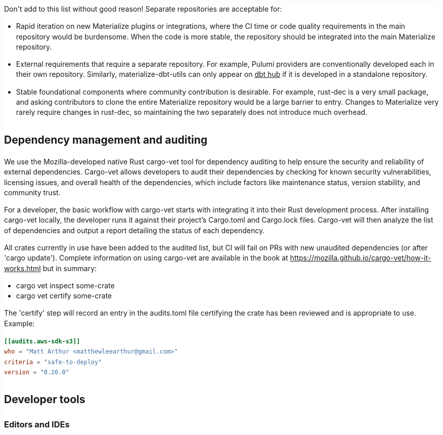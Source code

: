 Don't add to this list without good reason! Separate repositories are
acceptable for:

  * Rapid iteration on new Materialize plugins or integrations, where the CI
    time or code quality requirements in the main repository would be
    burdensome. When the code is more stable, the repository should be
    integrated into the main Materialize repository.

  * External requirements that require a separate repository. For example,
    Pulumi providers are conventionally developed each in their own repository.
    Similarly, materialize-dbt-utils can only appear on [dbt hub] if it is
    developed in a standalone repository.

  * Stable foundational components where community contribution is desirable.
    For example, rust-dec is a very small package, and asking contributors
    to clone the entire Materialize repository would be a large barrier to
    entry. Changes to Materialize very rarely require changes in rust-dec, so
    maintaining the two separately does not introduce much overhead.

## Dependency management and auditing

We use the Mozilla-developed native Rust cargo-vet tool for dependency auditing
to help ensure the security and reliability of external dependencies. Cargo-vet
allows developers to audit their dependencies by checking for known security
vulnerabilities, licensing issues, and overall health of the dependencies, which
include factors like maintenance status, version stability, and community trust.

For a developer, the basic workflow with cargo-vet starts with integrating it
into their Rust development process. After installing cargo-vet locally, the
developer runs it against their project’s Cargo.toml and Cargo.lock files.
Cargo-vet will then analyze the list of dependencies and output a report
detailing the status of each dependency.

All crates currently in use have been added to the audited list, but CI will
fail on PRs with new unaudited dependencies (or after 'cargo update'). Complete
information on using cargo-vet are available in the book at
https://mozilla.github.io/cargo-vet/how-it-works.html but in summary:

  * cargo vet inspect some-crate
  * cargo vet certify some-crate

The 'certify' step will record an entry in the audits.toml file certifying the crate has been reviewed and is appropriate to use. Example:

```toml
[[audits.aws-sdk-s3]]
who = "Matt Arthur <matthewleearthur@gmail.com>"
criteria = "safe-to-deploy"
version = "0.26.0"
```

## Developer tools

### Editors and IDEs


[Apache Kafka]: https://kafka.apache.org
[Apache ZooKeeper]: https://zookeeper.apache.org
[askama]: https://github.com/djc/askama
[Bash]: https://www.gnu.org/software/bash/
[cargo-udeps]: https://github.com/est31/cargo-udeps
[Clippy]: https://github.com/rust-lang/rust-clippy
[CMake]: https://cmake.org
[Confluent CLI]: https://docs.confluent.io/current/cli/installing.html#scripted-installation
[Confluent Platform]: https://www.confluent.io/product/confluent-platform/
[Confluent Schema Registry]: https://www.confluent.io/confluent-schema-registry/
[confluent-install]: https://docs.confluent.io/current/installation/installing_cp/index.html
[Control Center]: https://www.confluent.io/confluent-control-center/
[dbt]: https://getdbt.com
[dbt hub]: https://hub.getdbt.com
[dbt-materialize]: https://github.com/materializeInc/dbt-materialize
[demos]: https://github.com/MaterializeInc/demos
[Docker Compose]: https://docs.docker.com/compose/
[github-https]: https://help.github.com/en/github/authenticating-to-github/creating-a-personal-access-token-for-the-command-line
[graphviz]: https://graphviz.org/
[hakari documentation]: https://docs.rs/cargo-hakari/latest/cargo_hakari/about/index.html
[Homebrew]: https://brew.sh
[forked-cockroach-tap]: https://github.com/materializeInc/homebrew-cockroach
[Kubernetes]: https://kubernetes.io
[materialize-dbt-utils]: https://github.com/MaterializeInc/materialize-dbt-utils
[Nix]: https://nix.dev/tutorials/first-steps/ad-hoc-shell-environments
[nix-manual]: https://nix.dev/manual/nix/2.18/installation/installing-binary
[Python]: https://www.python.org
[rust-dec]: https://github.com/MaterializeInc/rust-dec
[Rust]: https://www.rust-lang.org
[rust-analyzer]: https://marketplace.visualstudio.com/items?itemName=rust-lang.rust-analyzer
[rustfmt]: https://github.com/rust-lang/rustfmt
[rustup]: https://www.rust-lang.org/tools/install
[sqlparser]: https://github.com/MaterializeInc/sqlparser
[Python]: https://www.python.org
[vscode-python]: https://marketplace.visualstudio.com/items?itemName=ms-python.python
[Visual Studio Code]: https://code.visualstudio.com
[RustRover]: https://www.jetbrains.com/rust/